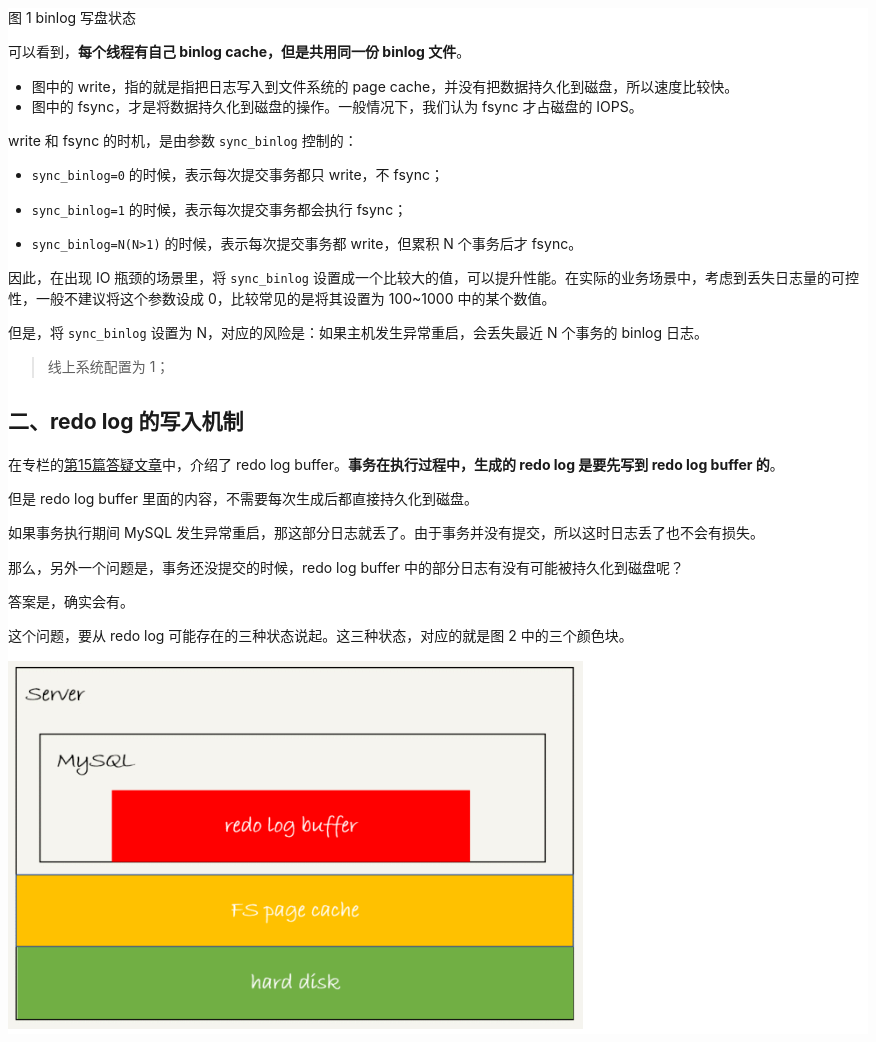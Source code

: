图 1 binlog 写盘状态

可以看到，**每个线程有自己 binlog cache，但是共用同一份 binlog 文件**。

- 图中的 write，指的就是指把日志写入到文件系统的 page cache，并没有把数据持久化到磁盘，所以速度比较快。
- 图中的 fsync，才是将数据持久化到磁盘的操作。一般情况下，我们认为 fsync 才占磁盘的 IOPS。

write 和 fsync 的时机，是由参数 `sync_binlog` 控制的：

- `sync_binlog=0` 的时候，表示每次提交事务都只 write，不 fsync；

- `sync_binlog=1` 的时候，表示每次提交事务都会执行 fsync；

- `sync_binlog=N(N>1)` 的时候，表示每次提交事务都 write，但累积 N 个事务后才 fsync。

因此，在出现 IO 瓶颈的场景里，将 `sync_binlog` 设置成一个比较大的值，可以提升性能。在实际的业务场景中，考虑到丢失日志量的可控性，一般不建议将这个参数设成 0，比较常见的是将其设置为 100~1000 中的某个数值。

但是，将 `sync_binlog` 设置为 N，对应的风险是：如果主机发生异常重启，会丢失最近 N 个事务的 binlog 日志。

> 线上系统配置为 1；

## 二、redo log 的写入机制

在专栏的[第15篇答疑文章](https://time.geekbang.org/column/article/73161)中，介绍了 redo log buffer。**事务在执行过程中，生成的 redo log 是要先写到 redo log buffer 的**。

但是 redo log buffer 里面的内容，不需要每次生成后都直接持久化到磁盘。

如果事务执行期间 MySQL 发生异常重启，那这部分日志就丢了。由于事务并没有提交，所以这时日志丢了也不会有损失。

那么，另外一个问题是，事务还没提交的时候，redo log buffer 中的部分日志有没有可能被持久化到磁盘呢？

答案是，确实会有。

这个问题，要从 redo log 可能存在的三种状态说起。这三种状态，对应的就是图 2 中的三个颜色块。

![image-20221109084226207](23%E8%AE%B2MySQL%E6%98%AF%E6%80%8E%E4%B9%88%E4%BF%9D%E8%AF%81%E6%95%B0%E6%8D%AE%E4%B8%8D%E4%B8%A2%E7%9A%84.resource/image-20221109084226207.png)
